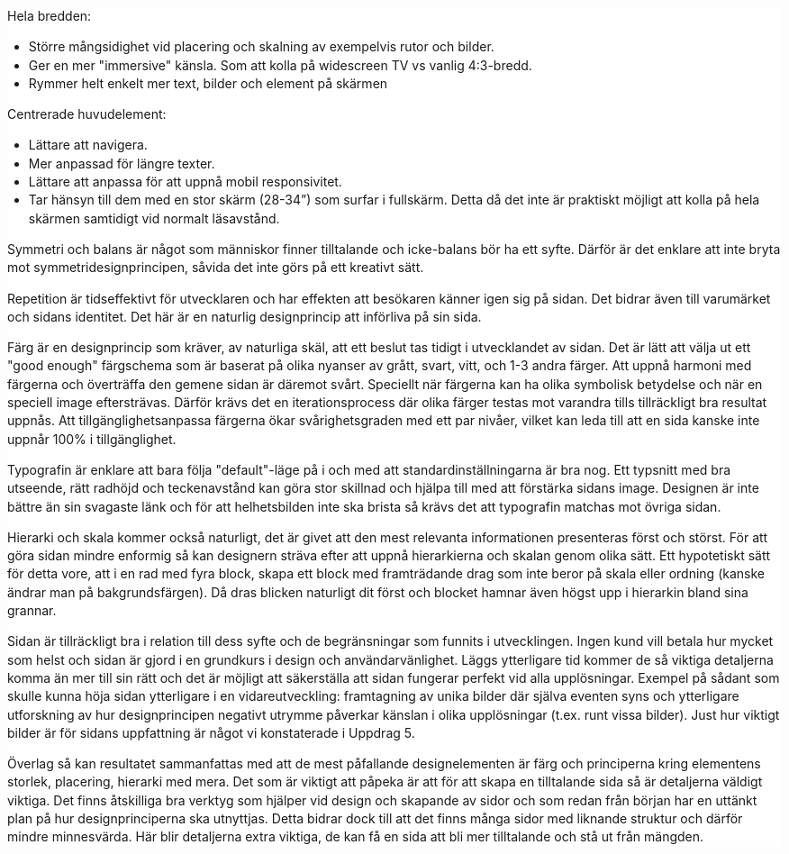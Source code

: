 Hela bredden:

- Större mångsidighet vid placering och skalning av exempelvis rutor och bilder.
- Ger en mer "immersive" känsla. Som att kolla på widescreen TV vs vanlig 4:3-bredd.
- Rymmer helt enkelt mer text, bilder och element på skärmen

Centrerade huvudelement:

- Lättare att navigera.
- Mer anpassad för längre texter.
- Lättare att anpassa för att uppnå mobil responsivitet.
- Tar hänsyn till dem med en stor skärm (28-34”) som surfar i fullskärm. Detta då det inte är praktiskt möjligt att kolla på hela skärmen samtidigt vid normalt läsavstånd.

Symmetri och balans är något som människor finner tilltalande och icke-balans bör ha ett syfte. Därför är det enklare att inte bryta mot symmetridesignprincipen, såvida det inte görs på ett kreativt sätt.

Repetition är tidseffektivt för utvecklaren och har effekten att besökaren känner igen sig på sidan. Det bidrar även till varumärket och sidans identitet. Det här är en naturlig designprincip att införliva på sin sida.

Färg är en designprincip som kräver, av naturliga skäl, att ett beslut tas tidigt i utvecklandet av sidan. Det är lätt att välja ut ett "good enough" färgschema som är baserat på olika nyanser av grått, svart, vitt, och 1-3 andra färger. Att uppnå harmoni med färgerna och överträffa den gemene sidan är däremot svårt. Speciellt när färgerna kan ha olika symbolisk betydelse och när en speciell image eftersträvas. Därför krävs det en iterationsprocess där olika färger testas mot varandra tills tillräckligt bra resultat uppnås. Att tillgänglighetsanpassa färgerna ökar svårighetsgraden med ett par nivåer, vilket kan leda till att en sida kanske inte uppnår 100% i tillgänglighet.

Typografin är enklare att bara följa "default"-läge på i och med att standardinställningarna är bra nog. Ett typsnitt med bra utseende, rätt radhöjd och teckenavstånd kan göra stor skillnad och hjälpa till med att förstärka sidans image. Designen är inte bättre än sin svagaste länk och för att helhetsbilden inte ska brista så krävs det att typografin matchas mot övriga sidan.

Hierarki och skala kommer också naturligt, det är givet att den mest relevanta informationen presenteras först och störst. För att göra sidan mindre enformig så kan designern sträva efter att uppnå hierarkierna och skalan genom olika sätt. Ett hypotetiskt sätt för detta vore, att i en rad med fyra block, skapa ett block med framträdande drag som inte beror på skala eller ordning (kanske ändrar man på bakgrundsfärgen). Då dras blicken naturligt dit först och blocket hamnar även högst upp i hierarkin bland sina grannar.

Sidan är tillräckligt bra i relation till dess syfte och de begränsningar som funnits i utvecklingen. Ingen kund vill betala hur mycket som helst och sidan är gjord i en grundkurs i design och användarvänlighet. Läggs ytterligare tid kommer de så viktiga detaljerna komma än mer till sin rätt och det är möjligt att säkerställa att sidan fungerar perfekt vid alla upplösningar. Exempel på sådant som skulle kunna höja sidan ytterligare i en vidareutveckling: framtagning av unika bilder där själva eventen syns och ytterligare utforskning av hur designprincipen negativt utrymme påverkar känslan i olika upplösningar (t.ex. runt vissa bilder). Just hur viktigt bilder är för sidans uppfattning är något vi konstaterade i Uppdrag 5.

Överlag så kan resultatet sammanfattas med att de mest påfallande designelementen är färg och principerna kring elementens storlek, placering, hierarki med mera. Det som är viktigt att påpeka är att för att skapa en tilltalande sida så är detaljerna väldigt viktiga. Det finns åtskilliga bra verktyg som hjälper vid design och skapande av sidor och som redan från början har en uttänkt plan på hur designprinciperna ska utnyttjas. Detta bidrar dock till att det finns många sidor med liknande struktur och därför mindre minnesvärda. Här blir detaljerna extra viktiga, de kan få en sida att bli mer tilltalande och stå ut från mängden.

